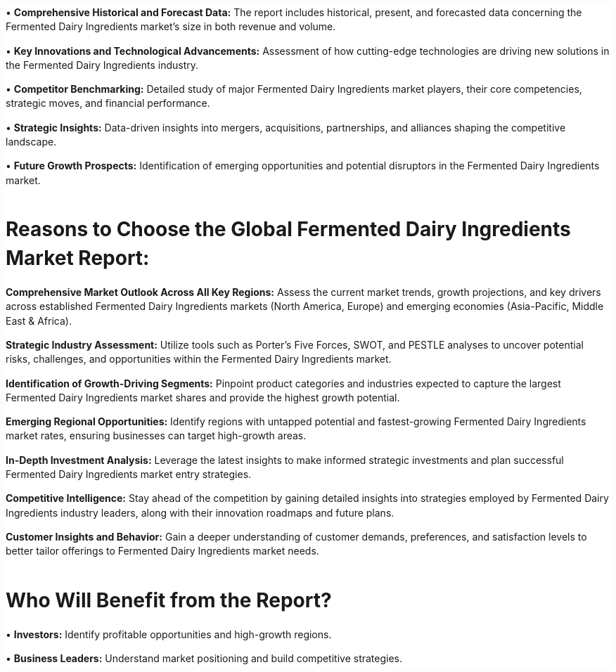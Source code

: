 • <strong>Comprehensive Historical and Forecast Data:</strong> The report includes historical, present, and forecasted data concerning the Fermented Dairy Ingredients market’s size in both revenue and volume.

• <strong>Key Innovations and Technological Advancements:</strong> Assessment of how cutting-edge technologies are driving new solutions in the Fermented Dairy Ingredients industry.

• <strong>Competitor Benchmarking:</strong> Detailed study of major Fermented Dairy Ingredients market players, their core competencies, strategic moves, and financial performance.

• <strong>Strategic Insights:</strong> Data-driven insights into mergers, acquisitions, partnerships, and alliances shaping the competitive landscape.

• <strong>Future Growth Prospects:</strong> Identification of emerging opportunities and potential disruptors in the Fermented Dairy Ingredients market.

# <strong>Reasons to Choose the Global Fermented Dairy Ingredients Market Report:</strong>

<strong>Comprehensive Market Outlook Across All Key Regions:</strong>
Assess the current market trends, growth projections, and key drivers across established Fermented Dairy Ingredients markets (North America, Europe) and emerging economies (Asia-Pacific, Middle East & Africa).

<strong>Strategic Industry Assessment:</strong>
Utilize tools such as Porter’s Five Forces, SWOT, and PESTLE analyses to uncover potential risks, challenges, and opportunities within the Fermented Dairy Ingredients market.

<strong>Identification of Growth-Driving Segments:</strong>
Pinpoint product categories and industries expected to capture the largest Fermented Dairy Ingredients market shares and provide the highest growth potential.

<strong>Emerging Regional Opportunities:</strong>
Identify regions with untapped potential and fastest-growing Fermented Dairy Ingredients market rates, ensuring businesses can target high-growth areas.

<strong>In-Depth Investment Analysis:</strong>
Leverage the latest insights to make informed strategic investments and plan successful Fermented Dairy Ingredients market entry strategies.

<strong>Competitive Intelligence:</strong>
Stay ahead of the competition by gaining detailed insights into strategies employed by Fermented Dairy Ingredients industry leaders, along with their innovation roadmaps and future plans.

<strong>Customer Insights and Behavior:</strong>
Gain a deeper understanding of customer demands, preferences, and satisfaction levels to better tailor offerings to Fermented Dairy Ingredients market needs.

# <strong>Who Will Benefit from the Report?</strong>

• <strong>Investors:</strong> Identify profitable opportunities and high-growth regions.

• <strong>Business Leaders:</strong> Understand market positioning and build competitive strategies.
